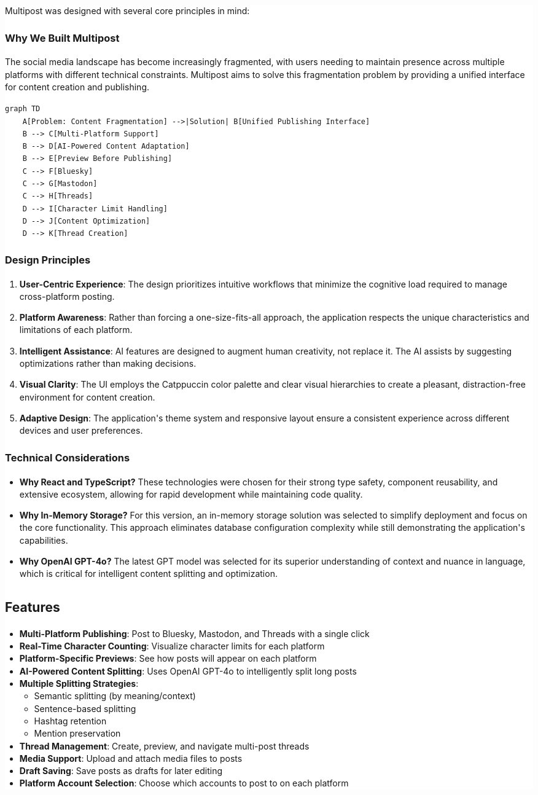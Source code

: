Multipost was designed with several core principles in mind:

### Why We Built Multipost

The social media landscape has become increasingly fragmented, with users needing to maintain presence across multiple platforms with different technical constraints. Multipost aims to solve this fragmentation problem by providing a unified interface for content creation and publishing.

```mermaid
graph TD
    A[Problem: Content Fragmentation] -->|Solution| B[Unified Publishing Interface]
    B --> C[Multi-Platform Support]
    B --> D[AI-Powered Content Adaptation]
    B --> E[Preview Before Publishing]
    C --> F[Bluesky]
    C --> G[Mastodon]
    C --> H[Threads]
    D --> I[Character Limit Handling]
    D --> J[Content Optimization]
    D --> K[Thread Creation]
```

### Design Principles

1. **User-Centric Experience**: The design prioritizes intuitive workflows that minimize the cognitive load required to manage cross-platform posting.

2. **Platform Awareness**: Rather than forcing a one-size-fits-all approach, the application respects the unique characteristics and limitations of each platform.

3. **Intelligent Assistance**: AI features are designed to augment human creativity, not replace it. The AI assists by suggesting optimizations rather than making decisions.

4. **Visual Clarity**: The UI employs the Catppuccin color palette and clear visual hierarchies to create a pleasant, distraction-free environment for content creation.

5. **Adaptive Design**: The application's theme system and responsive layout ensure a consistent experience across different devices and user preferences.

### Technical Considerations

- **Why React and TypeScript?** These technologies were chosen for their strong type safety, component reusability, and extensive ecosystem, allowing for rapid development while maintaining code quality.

- **Why In-Memory Storage?** For this version, an in-memory storage solution was selected to simplify deployment and focus on the core functionality. This approach eliminates database configuration complexity while still demonstrating the application's capabilities.

- **Why OpenAI GPT-4o?** The latest GPT model was selected for its superior understanding of context and nuance in language, which is critical for intelligent content splitting and optimization.

## Features

- **Multi-Platform Publishing**: Post to Bluesky, Mastodon, and Threads with a single click
- **Real-Time Character Counting**: Visualize character limits for each platform
- **Platform-Specific Previews**: See how posts will appear on each platform
- **AI-Powered Content Splitting**: Uses OpenAI GPT-4o to intelligently split long posts
- **Multiple Splitting Strategies**:
  - Semantic splitting (by meaning/context)
  - Sentence-based splitting
  - Hashtag retention
  - Mention preservation
- **Thread Management**: Create, preview, and navigate multi-post threads
- **Media Support**: Upload and attach media files to posts
- **Draft Saving**: Save posts as drafts for later editing
- **Platform Account Selection**: Choose which accounts to post to on each platform